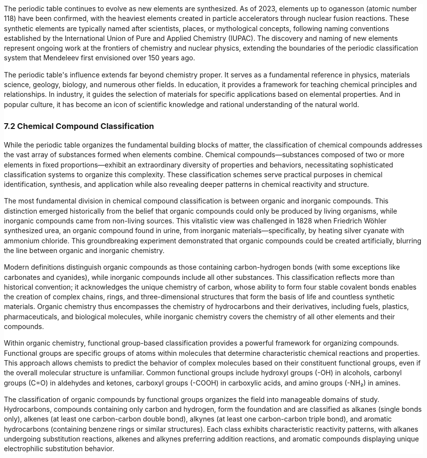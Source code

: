 The periodic table continues to evolve as new elements are synthesized. As of 2023, elements up to oganesson (atomic number 118) have been confirmed, with the heaviest elements created in particle accelerators through nuclear fusion reactions. These synthetic elements are typically named after scientists, places, or mythological concepts, following naming conventions established by the International Union of Pure and Applied Chemistry (IUPAC). The discovery and naming of new elements represent ongoing work at the frontiers of chemistry and nuclear physics, extending the boundaries of the periodic classification system that Mendeleev first envisioned over 150 years ago.

The periodic table's influence extends far beyond chemistry proper. It serves as a fundamental reference in physics, materials science, geology, biology, and numerous other fields. In education, it provides a framework for teaching chemical principles and relationships. In industry, it guides the selection of materials for specific applications based on elemental properties. And in popular culture, it has become an icon of scientific knowledge and rational understanding of the natural world.

### 7.2 Chemical Compound Classification

While the periodic table organizes the fundamental building blocks of matter, the classification of chemical compounds addresses the vast array of substances formed when elements combine. Chemical compounds—substances composed of two or more elements in fixed proportions—exhibit an extraordinary diversity of properties and behaviors, necessitating sophisticated classification systems to organize this complexity. These classification schemes serve practical purposes in chemical identification, synthesis, and application while also revealing deeper patterns in chemical reactivity and structure.

The most fundamental division in chemical compound classification is between organic and inorganic compounds. This distinction emerged historically from the belief that organic compounds could only be produced by living organisms, while inorganic compounds came from non-living sources. This vitalistic view was challenged in 1828 when Friedrich Wöhler synthesized urea, an organic compound found in urine, from inorganic materials—specifically, by heating silver cyanate with ammonium chloride. This groundbreaking experiment demonstrated that organic compounds could be created artificially, blurring the line between organic and inorganic chemistry.

Modern definitions distinguish organic compounds as those containing carbon-hydrogen bonds (with some exceptions like carbonates and cyanides), while inorganic compounds include all other substances. This classification reflects more than historical convention; it acknowledges the unique chemistry of carbon, whose ability to form four stable covalent bonds enables the creation of complex chains, rings, and three-dimensional structures that form the basis of life and countless synthetic materials. Organic chemistry thus encompasses the chemistry of hydrocarbons and their derivatives, including fuels, plastics, pharmaceuticals, and biological molecules, while inorganic chemistry covers the chemistry of all other elements and their compounds.

Within organic chemistry, functional group-based classification provides a powerful framework for organizing compounds. Functional groups are specific groups of atoms within molecules that determine characteristic chemical reactions and properties. This approach allows chemists to predict the behavior of complex molecules based on their constituent functional groups, even if the overall molecular structure is unfamiliar. Common functional groups include hydroxyl groups (-OH) in alcohols, carbonyl groups (C=O) in aldehydes and ketones, carboxyl groups (-COOH) in carboxylic acids, and amino groups (-NH₂) in amines.

The classification of organic compounds by functional groups organizes the field into manageable domains of study. Hydrocarbons, compounds containing only carbon and hydrogen, form the foundation and are classified as alkanes (single bonds only), alkenes (at least one carbon-carbon double bond), alkynes (at least one carbon-carbon triple bond), and aromatic hydrocarbons (containing benzene rings or similar structures). Each class exhibits characteristic reactivity patterns, with alkanes undergoing substitution reactions, alkenes and alkynes preferring addition reactions, and aromatic compounds displaying unique electrophilic substitution behavior.
